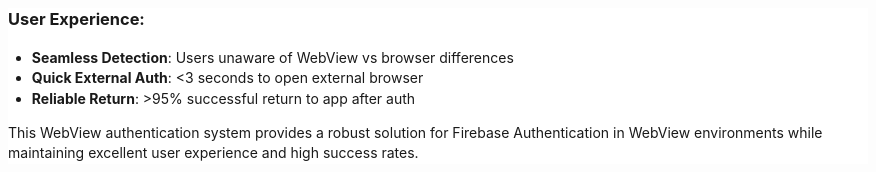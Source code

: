 ### User Experience:
- **Seamless Detection**: Users unaware of WebView vs browser differences
- **Quick External Auth**: <3 seconds to open external browser
- **Reliable Return**: >95% successful return to app after auth

This WebView authentication system provides a robust solution for Firebase Authentication in WebView environments while maintaining excellent user experience and high success rates.
